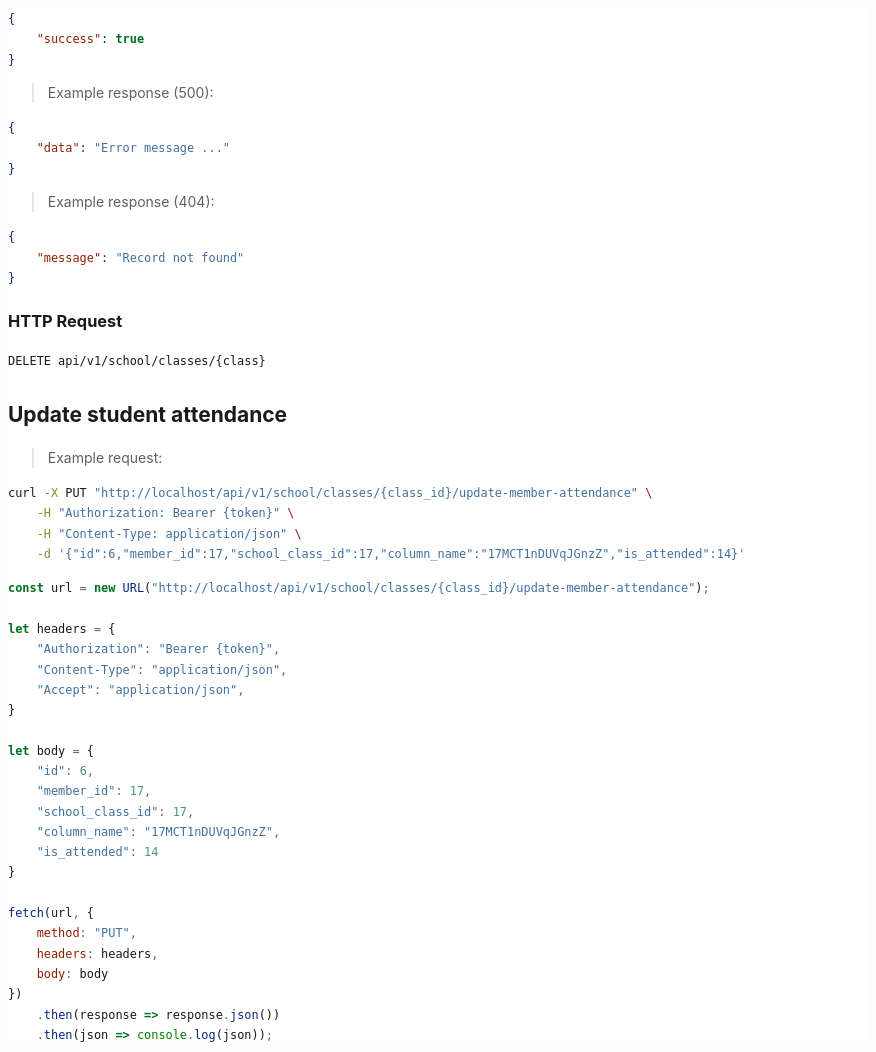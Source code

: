 ```json
{
    "success": true
}
```
> Example response (500):

```json
{
    "data": "Error message ..."
}
```
> Example response (404):

```json
{
    "message": "Record not found"
}
```

### HTTP Request
`DELETE api/v1/school/classes/{class}`





## Update student attendance

> Example request:

```bash
curl -X PUT "http://localhost/api/v1/school/classes/{class_id}/update-member-attendance" \
    -H "Authorization: Bearer {token}" \
    -H "Content-Type: application/json" \
    -d '{"id":6,"member_id":17,"school_class_id":17,"column_name":"17MCT1nDUVqJGnzZ","is_attended":14}'

```

```javascript
const url = new URL("http://localhost/api/v1/school/classes/{class_id}/update-member-attendance");

let headers = {
    "Authorization": "Bearer {token}",
    "Content-Type": "application/json",
    "Accept": "application/json",
}

let body = {
    "id": 6,
    "member_id": 17,
    "school_class_id": 17,
    "column_name": "17MCT1nDUVqJGnzZ",
    "is_attended": 14
}

fetch(url, {
    method: "PUT",
    headers: headers,
    body: body
})
    .then(response => response.json())
    .then(json => console.log(json));
```
